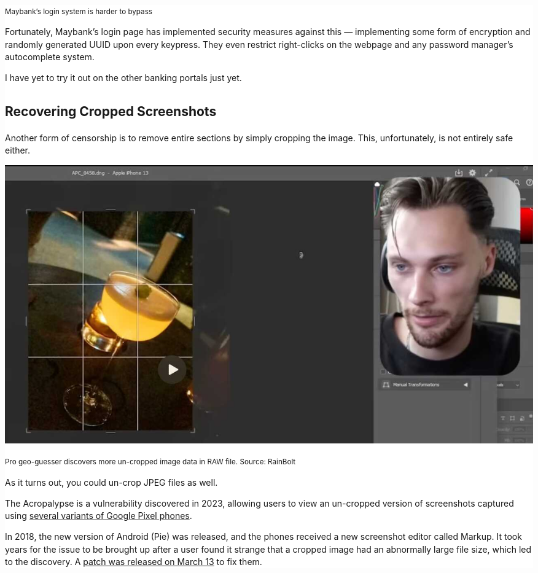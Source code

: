 <small>Maybank’s login system is harder to bypass</small>

Fortunately, Maybank’s login page has implemented security measures against this
— implementing some form of encryption and randomly generated UUID upon every
keypress. They even restrict right-clicks on the webpage and any password
manager’s autocomplete system.

I have yet to try it out on the other banking portals just yet.

## Recovering Cropped Screenshots

Another form of censorship is to remove entire sections by simply cropping the
image. This, unfortunately, is not entirely safe either.

![bc38802a3ab7da688b615ce1dae1505e_MD5](_bc38802a3ab7da688b615ce1dae1505e_MD5.jpg)

<small>Pro geo-guesser discovers more un-cropped image data in RAW file. Source:
RainBolt</small>

As it turns out, you could un-crop JPEG files as well.

The Acropalypse is a vulnerability discovered in 2023, allowing users to view an
un-cropped version of screenshots captured using
[several variants of Google Pixel phones](https://www.androidpolice.com/android-pixel-markup-exploit-discord-acropalypse/?ref=de-code.my&utm_source=de-code.beehiiv.com&utm_medium=referral&utm_campaign=recovering-redacted-content-it-s-scary-how-easy-it-is).

In 2018, the new version of Android (Pie) was released, and the phones received
a new screenshot editor called Markup. It took years for the issue to be brought
up after a user found it strange that a cropped image had an abnormally large
file size, which led to the discovery. A
[patch was released on March 13](https://9to5google.com/2023/03/13/android-13-qpr2-pixel-feature-drop/?ref=de-code.my&utm_source=de-code.beehiiv.com&utm_medium=referral&utm_campaign=recovering-redacted-content-it-s-scary-how-easy-it-is)
to fix them.
